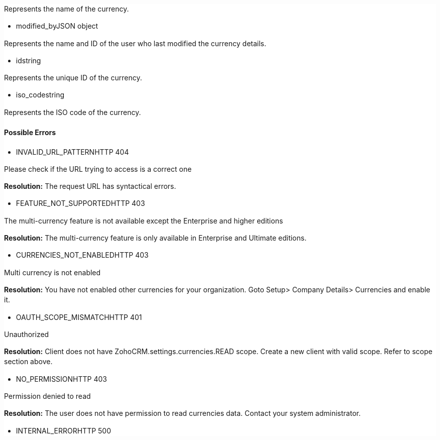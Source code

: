 Represents the name of the currency.

- modified\_byJSON object



Represents the name and ID of the user who last modified the currency details.

- idstring



Represents the unique ID of the currency.

- iso\_codestring



Represents the ISO code of the currency.


#### Possible Errors

- INVALID\_URL\_PATTERNHTTP 404



Please check if the URL trying to access is a correct one

**Resolution:** The request URL has syntactical errors.

- FEATURE\_NOT\_SUPPORTEDHTTP 403



The multi-currency feature is not available except the Enterprise and higher editions

**Resolution:** The multi-currency feature is only available in Enterprise and Ultimate editions.

- CURRENCIES\_NOT\_ENABLEDHTTP 403



Multi currency is not enabled

**Resolution:** You have not enabled other currencies for your organization. Goto Setup> Company Details> Currencies and enable it.

- OAUTH\_SCOPE\_MISMATCHHTTP 401



Unauthorized

**Resolution:** Client does not have ZohoCRM.settings.currencies.READ scope. Create a new client with valid scope. Refer to scope section above.

- NO\_PERMISSIONHTTP 403



Permission denied to read

**Resolution:** The user does not have permission to read currencies data. Contact your system administrator.

- INTERNAL\_ERRORHTTP 500


